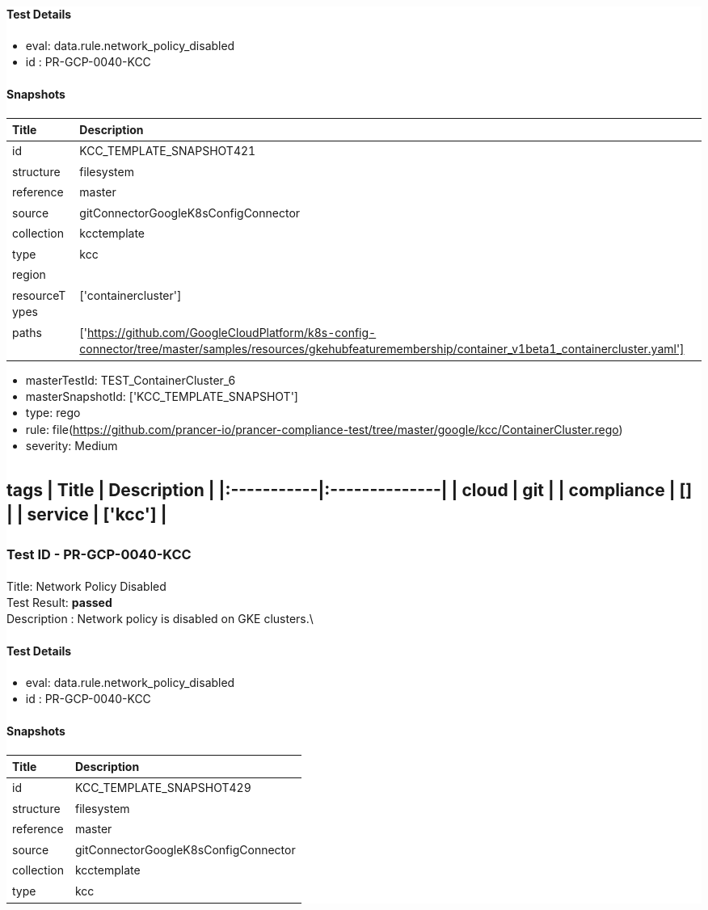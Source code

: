 #### Test Details
- eval: data.rule.network_policy_disabled
- id : PR-GCP-0040-KCC

#### Snapshots
| Title         | Description                                                                                                                                                   |
|:--------------|:--------------------------------------------------------------------------------------------------------------------------------------------------------------|
| id            | KCC_TEMPLATE_SNAPSHOT421                                                                                                                                      |
| structure     | filesystem                                                                                                                                                    |
| reference     | master                                                                                                                                                        |
| source        | gitConnectorGoogleK8sConfigConnector                                                                                                                          |
| collection    | kcctemplate                                                                                                                                                   |
| type          | kcc                                                                                                                                                           |
| region        |                                                                                                                                                               |
| resourceTypes | ['containercluster']                                                                                                                                          |
| paths         | ['https://github.com/GoogleCloudPlatform/k8s-config-connector/tree/master/samples/resources/gkehubfeaturemembership/container_v1beta1_containercluster.yaml'] |

- masterTestId: TEST_ContainerCluster_6
- masterSnapshotId: ['KCC_TEMPLATE_SNAPSHOT']
- type: rego
- rule: file(https://github.com/prancer-io/prancer-compliance-test/tree/master/google/kcc/ContainerCluster.rego)
- severity: Medium

tags
| Title      | Description   |
|:-----------|:--------------|
| cloud      | git           |
| compliance | []            |
| service    | ['kcc']       |
----------------------------------------------------------------


### Test ID - PR-GCP-0040-KCC
Title: Network Policy Disabled\
Test Result: **passed**\
Description : Network policy is disabled on GKE clusters.\

#### Test Details
- eval: data.rule.network_policy_disabled
- id : PR-GCP-0040-KCC

#### Snapshots
| Title         | Description                                                                                                                                            |
|:--------------|:-------------------------------------------------------------------------------------------------------------------------------------------------------|
| id            | KCC_TEMPLATE_SNAPSHOT429                                                                                                                               |
| structure     | filesystem                                                                                                                                             |
| reference     | master                                                                                                                                                 |
| source        | gitConnectorGoogleK8sConfigConnector                                                                                                                   |
| collection    | kcctemplate                                                                                                                                            |
| type          | kcc                                                                                                                                                    |